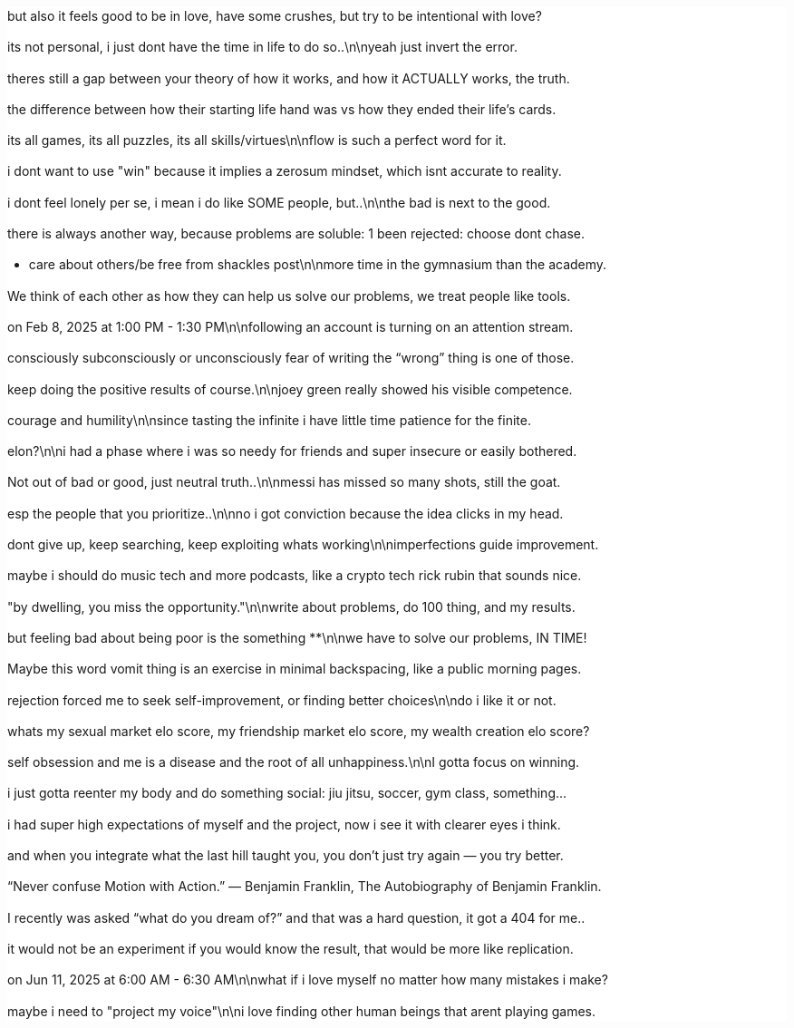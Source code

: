 but also it feels good to be in love, have some crushes, but try to be intentional with love?

its not personal, i just dont have the time in life to do so..\n\nyeah just invert the error.

theres still a gap between your theory of how it works, and how it ACTUALLY works, the truth.

the difference between how their starting life hand was vs how they ended their life’s cards.

its all games, its all puzzles, its all skills/virtues\n\nflow is such a perfect word for it.

i dont want to use "win" because it implies a zerosum mindset, which isnt accurate to reality.

i dont feel lonely per se, i mean i do like SOME people, but..\n\nthe bad is next to the good.

there is always another way, because problems are soluble: 1 been rejected: choose dont chase.

+ care about others/be free from shackles post\n\nmore time in the gymnasium than the academy.

We think of each other as how they can help us solve our problems, we treat people like tools.

on Feb 8, 2025 at 1:00 PM - 1:30 PM\n\nfollowing an account is turning on an attention stream.

consciously subconsciously or unconsciously fear of writing the “wrong” thing is one of those.

keep doing the positive results of course.\n\njoey green really showed his visible competence.

courage and humility\n\nsince tasting the infinite i have little time patience for the finite.

elon?\n\ni had a phase where i was so needy for friends and super insecure or easily bothered.

Not out of bad or good, just neutral truth..\n\nmessi has missed so many shots, still the goat.

esp the people that you prioritize..\n\nno i got conviction because the idea clicks in my head.

dont give up, keep searching, keep exploiting whats working\n\nimperfections guide improvement.

maybe i should do music tech and more podcasts, like a crypto tech rick rubin that sounds nice.

"by dwelling, you miss the opportunity."\n\nwrite about problems, do 100 thing, and my results.

but feeling bad about being poor is the something **\n\nwe have to solve our problems, IN TIME!

Maybe this word vomit thing is an exercise in minimal backspacing, like a public morning pages.

rejection forced me to seek self-improvement, or finding better choices\n\ndo i like it or not.

whats my sexual market elo score, my friendship market elo score, my wealth creation elo score?

self obsession and me is a disease and the root of all unhappiness.\n\nI gotta focus on winning.

i just gotta reenter my body and do something social: jiu jitsu, soccer, gym class, something...

i had super high expectations of myself and the project, now i see it with clearer eyes i think.

and when you integrate what the last hill taught you, you don’t just try again — you try better.

“Never confuse Motion with Action.” ― Benjamin Franklin, The Autobiography of Benjamin Franklin.

I recently was asked “what do you dream of?” and that was a hard question, it got a 404 for me..

it would not be an experiment if you would know the result, that would be more like replication.

on Jun 11, 2025 at 6:00 AM - 6:30 AM\n\nwhat if i love myself no matter how many mistakes i make?

maybe i need to "project my voice"\n\ni love finding other human beings that arent playing games.
